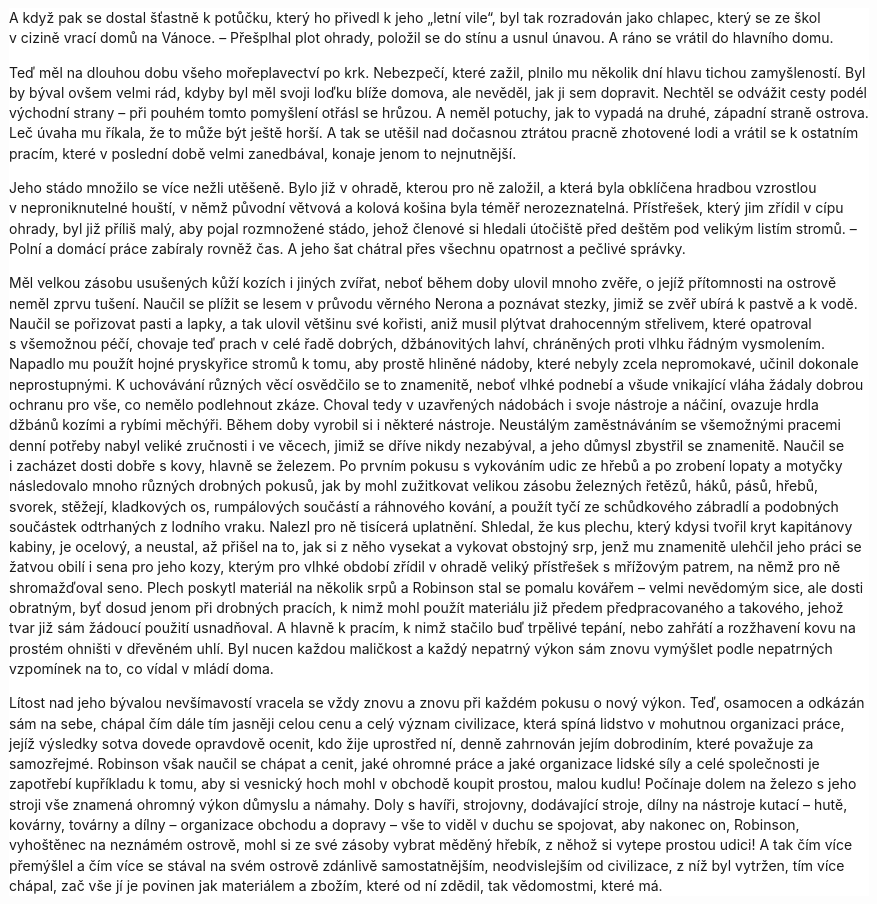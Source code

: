 A když pak se dostal šťastně k potůčku, který ho přivedl k jeho „letní vile“, byl tak rozradován jako chlapec, který se ze škol v cizině vrací domů na Vánoce. – Přešplhal plot ohrady, položil se do stínu a usnul únavou. A ráno se vrátil do hlavního domu.

Teď měl na dlouhou dobu všeho mořeplavectví po krk. Nebezpečí, které zažil, plnilo mu několik dní hlavu tichou zamyšleností. Byl by býval ovšem velmi rád, kdyby byl měl svoji loďku blíže domova, ale nevěděl, jak ji sem dopravit. Nechtěl se odvážit cesty podél východní strany – při pouhém tomto pomyšlení otřásl se hrůzou. A neměl potuchy, jak to vypadá na druhé, západní straně ostrova. Leč úvaha mu říkala, že to může být ještě horší. A tak se utěšil nad dočasnou ztrátou pracně zhotovené lodi a vrátil se k ostatním pracím, které v poslední době velmi zanedbával, konaje jenom to nejnutnější.

Jeho stádo množilo se více nežli utěšeně. Bylo již v ohradě, kterou pro ně založil, a která byla obklíčena hradbou vzrostlou v neproniknutelné houští, v němž původní větvová a kolová košina byla téměř nerozeznatelná. Přístřešek, který jim zřídil v cípu ohrady, byl již příliš malý, aby pojal rozmnožené stádo, jehož členové si hledali útočiště před deštěm pod velikým listím stromů. – Polní a domácí práce zabíraly rovněž čas. A jeho šat chátral přes všechnu opatrnost a pečlivé správky.

Měl velkou zásobu usušených kůží kozích i jiných zvířat, neboť během doby ulovil mnoho zvěře, o jejíž přítomnosti na ostrově neměl zprvu tušení. Naučil se plížit se lesem v průvodu věrného Nerona a poznávat stezky, jimiž se zvěř ubírá k pastvě a k vodě. Naučil se pořizovat pasti a lapky, a tak ulovil většinu své kořisti, aniž musil plýtvat drahocenným střelivem, které opatroval s všemožnou péčí, chovaje teď prach v celé řadě dobrých, džbánovitých lahví, chráněných proti vlhku řádným vysmolením. Napadlo mu použít hojné pryskyřice stromů k tomu, aby prostě hliněné nádoby, které nebyly zcela nepromokavé, učinil dokonale neprostupnými. K uchovávání různých věcí osvědčilo se to znamenitě, neboť vlhké podnebí a všude vnikající vláha žádaly dobrou ochranu pro vše, co nemělo podlehnout zkáze. Choval tedy v uzavřených nádobách i svoje nástroje a náčiní, ovazuje hrdla džbánů kozími a rybími měchýři. Během doby vyrobil si i některé nástroje. Neustálým zaměstnáváním se všemožnými pracemi denní potřeby nabyl veliké zručnosti i ve věcech, jimiž se dříve nikdy nezabýval, a jeho důmysl zbystřil se znamenitě. Naučil se i zacházet dosti dobře s kovy, hlavně se železem. Po prvním pokusu s vykováním udic ze hřebů a po zrobení lopaty a motyčky následovalo mnoho různých drobných pokusů, jak by mohl zužitkovat velikou zásobu železných řetězů, háků, pásů, hřebů, svorek, stěžejí, kladkových os, rumpálových součástí a ráhnového kování, a použít tyčí ze schůdkového zábradlí a podobných součástek odtrhaných z lodního vraku. Nalezl pro ně tisícerá uplatnění. Shledal, že kus plechu, který kdysi tvořil kryt kapitánovy kabiny, je ocelový, a neustal, až přišel na to, jak si z něho vysekat a vykovat obstojný srp, jenž mu znamenitě ulehčil jeho práci se žatvou obilí i sena pro jeho kozy, kterým pro vlhké období zřídil v ohradě veliký přístřešek s mřížovým patrem, na němž pro ně shromažďoval seno. Plech poskytl materiál na několik srpů a Robinson stal se pomalu kovářem – velmi nevědomým sice, ale dosti obratným, byť dosud jenom při drobných pracích, k nimž mohl použít materiálu již předem předpracovaného a takového, jehož tvar již sám žádoucí použití usnadňoval. A hlavně k pracím, k nimž stačilo buď trpělivé tepání, nebo zahřátí a rozžhavení kovu na prostém ohništi v dřevěném uhlí. Byl nucen každou maličkost a každý nepatrný výkon sám znovu vymýšlet podle nepatrných vzpomínek na to, co vídal v mládí doma.

Lítost nad jeho bývalou nevšímavostí vracela se vždy znovu a znovu při každém pokusu o nový výkon. Teď, osamocen a odkázán sám na sebe, chápal čím dále tím jasněji celou cenu a celý význam civilizace, která spíná lidstvo v mohutnou organizaci práce, jejíž výsledky sotva dovede opravdově ocenit, kdo žije uprostřed ní, denně zahrnován jejím dobrodiním, které považuje za samozřejmé. Robinson však naučil se chápat a cenit, jaké ohromné práce a jaké organizace lidské síly a celé společnosti je zapotřebí kupříkladu k tomu, aby si vesnický hoch mohl v obchodě koupit prostou, malou kudlu! Počínaje dolem na železo s jeho stroji vše znamená ohromný výkon důmyslu a námahy. Doly s havíři, strojovny, dodávající stroje, dílny na nástroje kutací – hutě, kovárny, továrny a dílny – organizace obchodu a dopravy – vše to viděl v duchu se spojovat, aby nakonec on, Robinson, vyhoštěnec na neznámém ostrově, mohl si ze své zásoby vybrat měděný hřebík, z něhož si vytepe prostou udici! A tak čím více přemýšlel a čím více se stával na svém ostrově zdánlivě samostatnějším, neodvislejším od civilizace, z níž byl vytržen, tím více chápal, zač vše jí je povinen jak materiálem a zbožím, které od ní zdědil, tak vědomostmi, které má.
